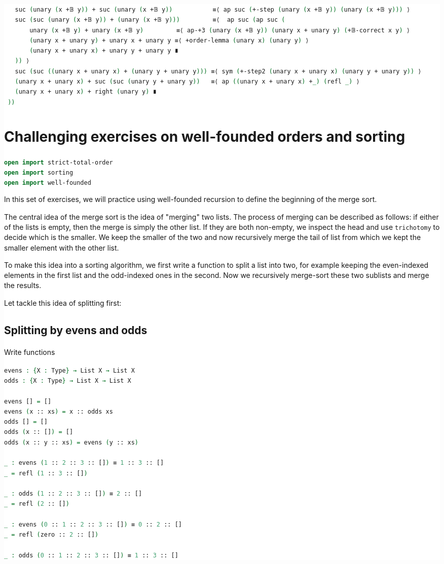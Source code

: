 ```agda
   suc (unary (x +𝔹 y)) + suc (unary (x +𝔹 y))           ≡⟨ ap suc (+-step (unary (x +𝔹 y)) (unary (x +𝔹 y))) ⟩
   suc (suc (unary (x +𝔹 y)) + (unary (x +𝔹 y)))         ≡⟨  ap suc (ap suc (
       unary (x +𝔹 y) + unary (x +𝔹 y)         ≡⟨ ap-+3 (unary (x +𝔹 y)) (unary x + unary y) (+𝔹-correct x y) ⟩
       (unary x + unary y) + unary x + unary y ≡⟨ +order-lemma (unary x) (unary y) ⟩
       (unary x + unary x) + unary y + unary y ∎
   )) ⟩
   suc (suc ((unary x + unary x) + (unary y + unary y))) ≡⟨ sym (+-step2 (unary x + unary x) (unary y + unary y)) ⟩
   (unary x + unary x) + suc (suc (unary y + unary y))   ≡⟨ ap ((unary x + unary x) +_) (refl _) ⟩
   (unary x + unary x) + right (unary y) ∎
 ))
```

# Challenging exercises on well-founded orders and sorting

```agda
open import strict-total-order
open import sorting
open import well-founded
```

In this set of exercises, we will practice using well-founded
recursion to define the beginning of the merge sort.

The central idea of the merge sort is the idea of "merging" two lists.
The process of merging can be described as follows: if either of the
lists is empty, then the merge is simply the other list.  If they are
both non-empty, we inspect the head and use `trichotomy` to decide
which is the smaller.  We keep the smaller of the two and now
recursively merge the tail of list from which we kept the smaller
element with the other list.

To make this idea into a sorting algorithm, we first write a function
to split a list into two, for example keeping the even-indexed elements
in the first list and the odd-indexed ones in the second.  Now we recursively
merge-sort these two sublists and merge the results.

Let tackle this idea of splitting first:

## Splitting by evens and odds

Write functions

```agda
evens : {X : Type} → List X → List X
odds : {X : Type} → List X → List X

evens [] = []
evens (x :: xs) = x :: odds xs
odds [] = []
odds (x :: []) = []
odds (x :: y :: xs) = evens (y :: xs)

_ : evens (1 :: 2 :: 3 :: []) ≡ 1 :: 3 :: []
_ = refl (1 :: 3 :: [])

_ : odds (1 :: 2 :: 3 :: []) ≡ 2 :: []
_ = refl (2 :: [])

_ : evens (0 :: 1 :: 2 :: 3 :: []) ≡ 0 :: 2 :: []
_ = refl (zero :: 2 :: [])

_ : odds (0 :: 1 :: 2 :: 3 :: []) ≡ 1 :: 3 :: []
```